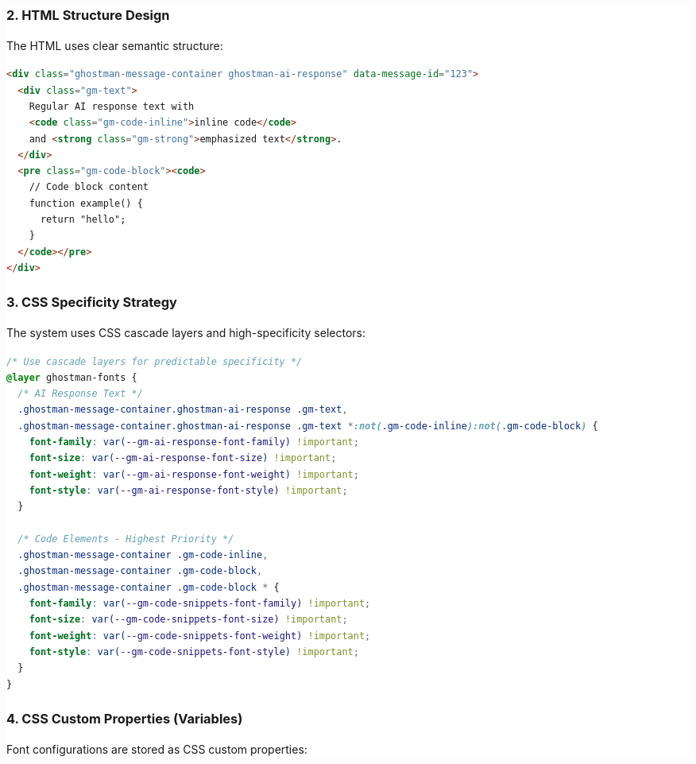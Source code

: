 ### 2. HTML Structure Design

The HTML uses clear semantic structure:

```html
<div class="ghostman-message-container ghostman-ai-response" data-message-id="123">
  <div class="gm-text">
    Regular AI response text with 
    <code class="gm-code-inline">inline code</code> 
    and <strong class="gm-strong">emphasized text</strong>.
  </div>
  <pre class="gm-code-block"><code>
    // Code block content
    function example() {
      return "hello";
    }
  </code></pre>
</div>
```

### 3. CSS Specificity Strategy

The system uses CSS cascade layers and high-specificity selectors:

```css
/* Use cascade layers for predictable specificity */
@layer ghostman-fonts {
  /* AI Response Text */
  .ghostman-message-container.ghostman-ai-response .gm-text,
  .ghostman-message-container.ghostman-ai-response .gm-text *:not(.gm-code-inline):not(.gm-code-block) {
    font-family: var(--gm-ai-response-font-family) !important;
    font-size: var(--gm-ai-response-font-size) !important;
    font-weight: var(--gm-ai-response-font-weight) !important;
    font-style: var(--gm-ai-response-font-style) !important;
  }

  /* Code Elements - Highest Priority */
  .ghostman-message-container .gm-code-inline,
  .ghostman-message-container .gm-code-block,
  .ghostman-message-container .gm-code-block * {
    font-family: var(--gm-code-snippets-font-family) !important;
    font-size: var(--gm-code-snippets-font-size) !important;
    font-weight: var(--gm-code-snippets-font-weight) !important;
    font-style: var(--gm-code-snippets-font-style) !important;
  }
}
```

### 4. CSS Custom Properties (Variables)

Font configurations are stored as CSS custom properties:
